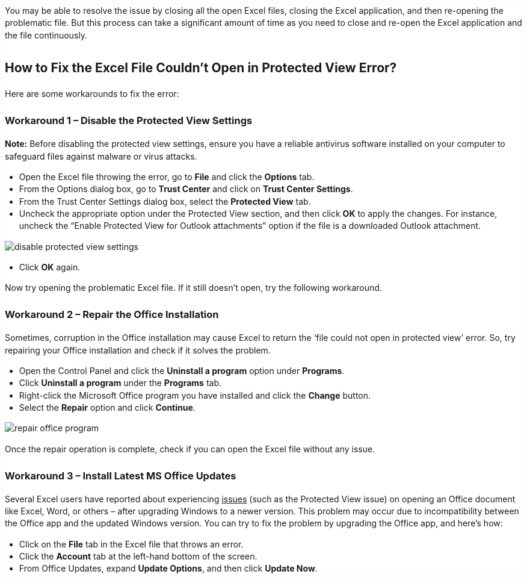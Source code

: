 You may be able to resolve the issue by closing all the open Excel files, closing the Excel application, and then re-opening the problematic file. But this process can take a significant amount of time as you need to close and re-open the Excel application and the file continuously.

## **How to Fix the Excel File Couldn’t Open in Protected View Error?**

Here are some workarounds to fix the error:

### **Workaround 1 – Disable the Protected View Settings**

**Note:** Before disabling the protected view settings, ensure you have a reliable antivirus software installed on your computer to safeguard files against malware or virus attacks.

- Open the Excel file throwing the error, go to **File** and click the **Options** tab.
- From the Options dialog box, go to **Trust Center** and click on **Trust Center Settings**.
- From the Trust Center Settings dialog box, select the **Protected View** tab.
- Uncheck the appropriate option under the Protected View section, and then click **OK** to apply the changes. For instance, uncheck the “Enable Protected View for Outlook attachments” option if the file is a downloaded Outlook attachment.

![disable protected view settings ](https://cdn-cmlep.nitrocdn.com/DLSjJVyzoVcUgUSBlgyEUoGMDKLbWXQr/assets/images/optimized/rev-2658c43/www.stellarinfo.com/blog/wp-content/uploads/2022/03/disable-protected-view-2.png)

- Click **OK** again.

Now try opening the problematic Excel file. If it still doesn’t open, try the following workaround.

### **Workaround 2 – Repair the Office Installation**

Sometimes, corruption in the Office installation may cause Excel to return the ‘file could not open in protected view’ error. So, try repairing your Office installation and check if it solves the problem.

- Open the Control Panel and click the **Uninstall a program** option under **Programs**.
- Click **Uninstall a program** under the **Programs** tab.
- Right-click the Microsoft Office program you have installed and click the **Change** button.
- Select the **Repair** option and click **Continue**.

![repair office program](https://cdn-cmlep.nitrocdn.com/DLSjJVyzoVcUgUSBlgyEUoGMDKLbWXQr/assets/images/optimized/rev-2658c43/www.stellarinfo.com/blog/wp-content/uploads/2022/03/online-repair-microsoft-office-app-3-1024x387.png)

Once the repair operation is complete, check if you can open the Excel file without any issue.

### **Workaround 3 – Install Latest MS Office Updates**

Several Excel users have reported about experiencing [issues](https://answers.microsoft.com/en-us/msoffice/forum/all/cannot-open-some-office-files-after-upgrading-from/c103ee49-2e87-4421-ad96-f433ec77ec54) (such as the Protected View issue) on opening an Office document like Excel, Word, or others – after upgrading Windows to a newer version. This problem may occur due to incompatibility between the Office app and the updated Windows version. You can try to fix the problem by upgrading the Office app, and here’s how:

- Click on the **File** tab in the Excel file that throws an error.
- Click the **Account** tab at the left-hand bottom of the screen.
- From Office Updates, expand **Update Options**, and then click **Update Now**.
